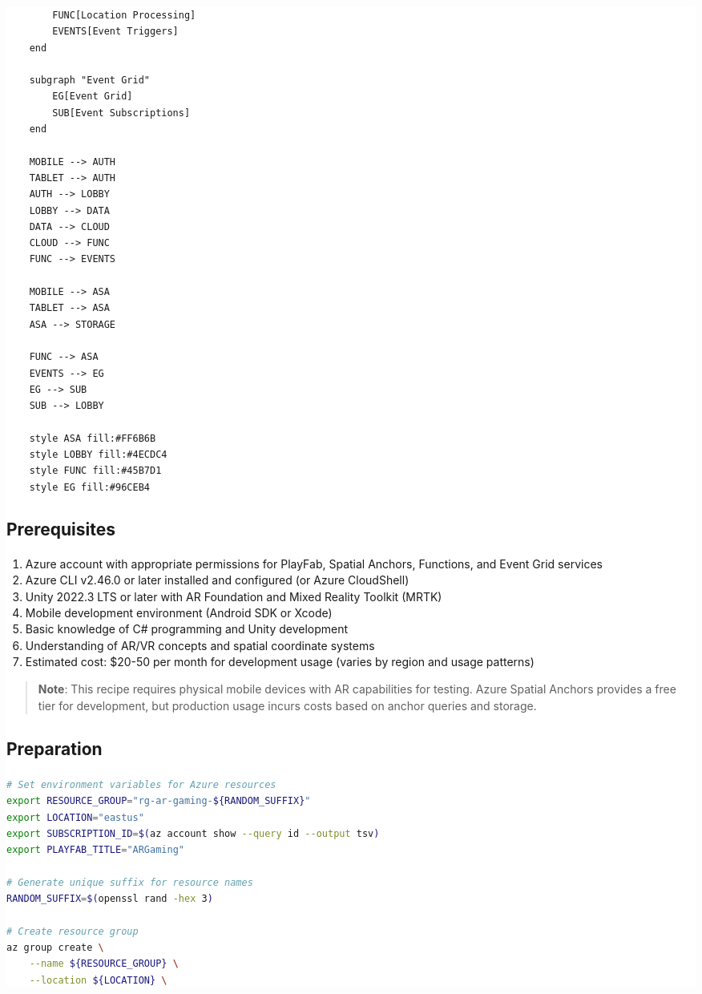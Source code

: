 ```mermaid
        FUNC[Location Processing]
        EVENTS[Event Triggers]
    end
    
    subgraph "Event Grid"
        EG[Event Grid]
        SUB[Event Subscriptions]
    end
    
    MOBILE --> AUTH
    TABLET --> AUTH
    AUTH --> LOBBY
    LOBBY --> DATA
    DATA --> CLOUD
    CLOUD --> FUNC
    FUNC --> EVENTS
    
    MOBILE --> ASA
    TABLET --> ASA
    ASA --> STORAGE
    
    FUNC --> ASA
    EVENTS --> EG
    EG --> SUB
    SUB --> LOBBY
    
    style ASA fill:#FF6B6B
    style LOBBY fill:#4ECDC4
    style FUNC fill:#45B7D1
    style EG fill:#96CEB4
```

## Prerequisites

1. Azure account with appropriate permissions for PlayFab, Spatial Anchors, Functions, and Event Grid services
2. Azure CLI v2.46.0 or later installed and configured (or Azure CloudShell)
3. Unity 2022.3 LTS or later with AR Foundation and Mixed Reality Toolkit (MRTK)
4. Mobile development environment (Android SDK or Xcode)
5. Basic knowledge of C# programming and Unity development
6. Understanding of AR/VR concepts and spatial coordinate systems
7. Estimated cost: $20-50 per month for development usage (varies by region and usage patterns)

> **Note**: This recipe requires physical mobile devices with AR capabilities for testing. Azure Spatial Anchors provides a free tier for development, but production usage incurs costs based on anchor queries and storage.

## Preparation

```bash
# Set environment variables for Azure resources
export RESOURCE_GROUP="rg-ar-gaming-${RANDOM_SUFFIX}"
export LOCATION="eastus"
export SUBSCRIPTION_ID=$(az account show --query id --output tsv)
export PLAYFAB_TITLE="ARGaming"

# Generate unique suffix for resource names
RANDOM_SUFFIX=$(openssl rand -hex 3)

# Create resource group
az group create \
    --name ${RESOURCE_GROUP} \
    --location ${LOCATION} \
```